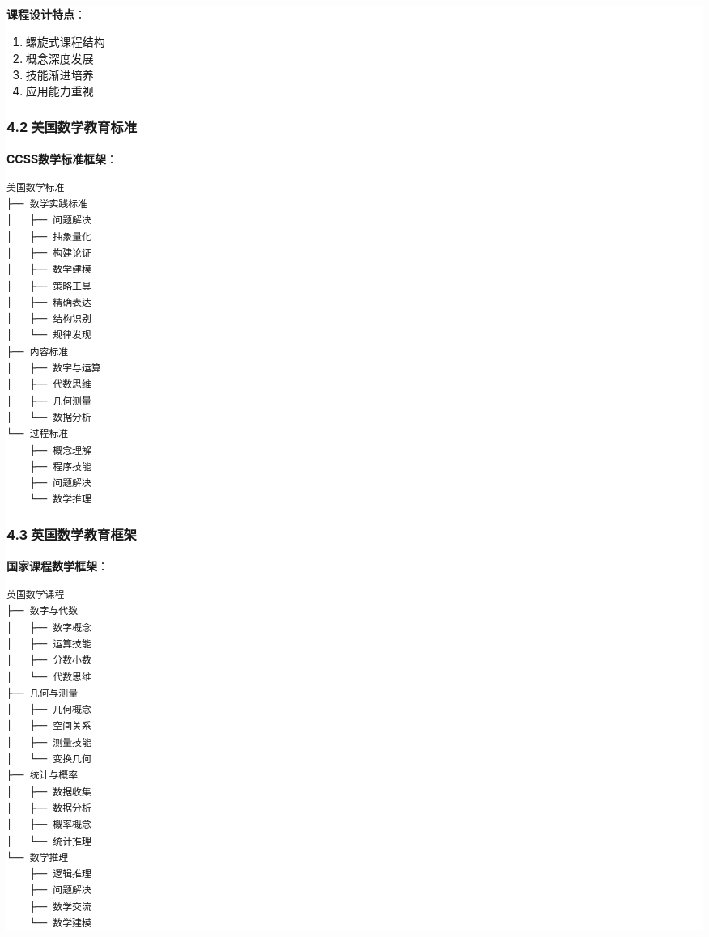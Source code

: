 **课程设计特点**：

1. 螺旋式课程结构
2. 概念深度发展
3. 技能渐进培养
4. 应用能力重视

### 4.2 美国数学教育标准

**CCSS数学标准框架**：

```text
美国数学标准
├── 数学实践标准
│   ├── 问题解决
│   ├── 抽象量化
│   ├── 构建论证
│   ├── 数学建模
│   ├── 策略工具
│   ├── 精确表达
│   ├── 结构识别
│   └── 规律发现
├── 内容标准
│   ├── 数字与运算
│   ├── 代数思维
│   ├── 几何测量
│   └── 数据分析
└── 过程标准
    ├── 概念理解
    ├── 程序技能
    ├── 问题解决
    └── 数学推理
```

### 4.3 英国数学教育框架

**国家课程数学框架**：

```text
英国数学课程
├── 数字与代数
│   ├── 数字概念
│   ├── 运算技能
│   ├── 分数小数
│   └── 代数思维
├── 几何与测量
│   ├── 几何概念
│   ├── 空间关系
│   ├── 测量技能
│   └── 变换几何
├── 统计与概率
│   ├── 数据收集
│   ├── 数据分析
│   ├── 概率概念
│   └── 统计推理
└── 数学推理
    ├── 逻辑推理
    ├── 问题解决
    ├── 数学交流
    └── 数学建模
```
